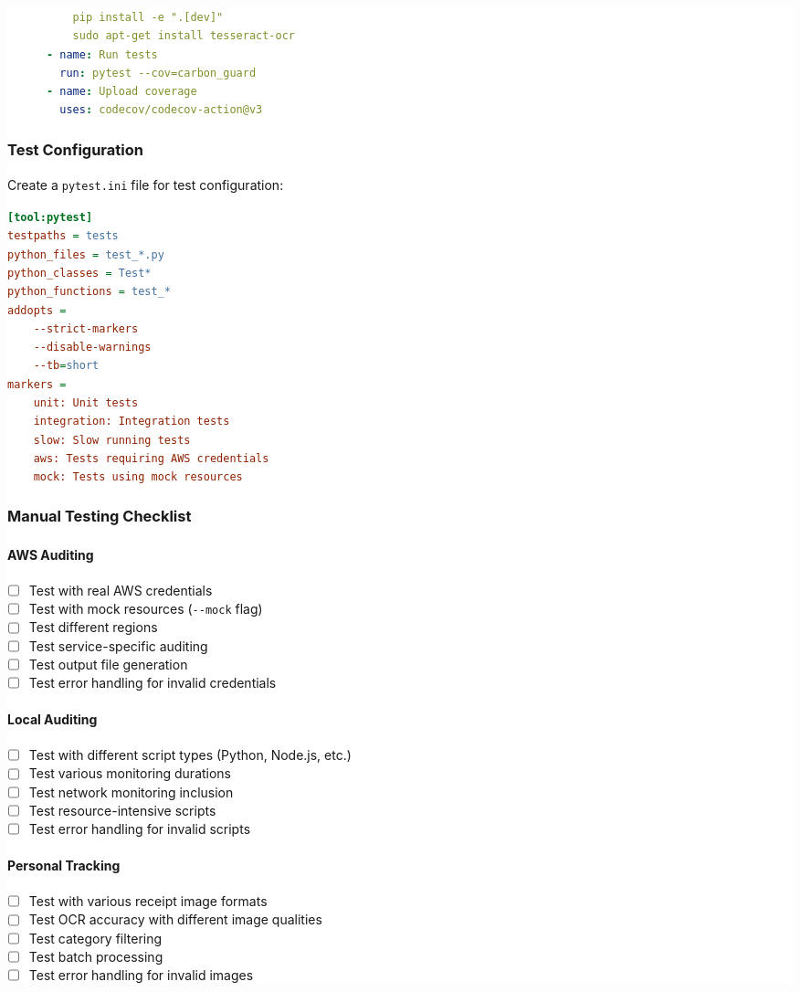 ```yaml
          pip install -e ".[dev]"
          sudo apt-get install tesseract-ocr
      - name: Run tests
        run: pytest --cov=carbon_guard
      - name: Upload coverage
        uses: codecov/codecov-action@v3
```

### Test Configuration

Create a `pytest.ini` file for test configuration:

```ini
[tool:pytest]
testpaths = tests
python_files = test_*.py
python_classes = Test*
python_functions = test_*
addopts = 
    --strict-markers
    --disable-warnings
    --tb=short
markers =
    unit: Unit tests
    integration: Integration tests
    slow: Slow running tests
    aws: Tests requiring AWS credentials
    mock: Tests using mock resources
```

### Manual Testing Checklist

#### AWS Auditing
- [ ] Test with real AWS credentials
- [ ] Test with mock resources (`--mock` flag)
- [ ] Test different regions
- [ ] Test service-specific auditing
- [ ] Test output file generation
- [ ] Test error handling for invalid credentials

#### Local Auditing
- [ ] Test with different script types (Python, Node.js, etc.)
- [ ] Test various monitoring durations
- [ ] Test network monitoring inclusion
- [ ] Test resource-intensive scripts
- [ ] Test error handling for invalid scripts

#### Personal Tracking
- [ ] Test with various receipt image formats
- [ ] Test OCR accuracy with different image qualities
- [ ] Test category filtering
- [ ] Test batch processing
- [ ] Test error handling for invalid images
